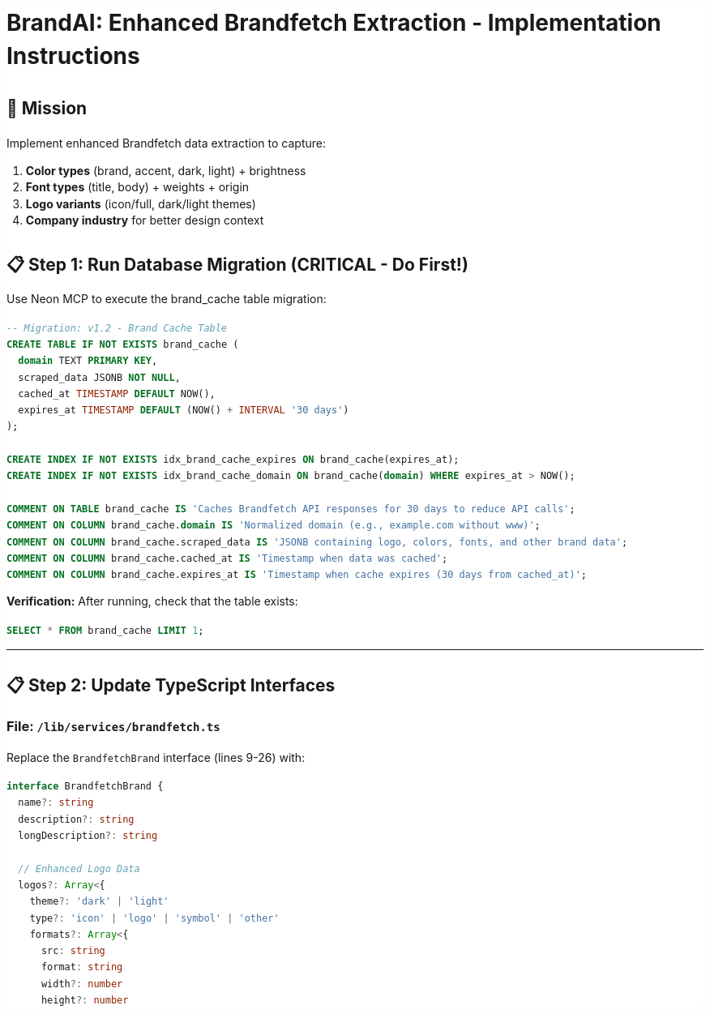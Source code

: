 # BrandAI: Enhanced Brandfetch Extraction - Implementation Instructions

## 🎯 Mission
Implement enhanced Brandfetch data extraction to capture:
1. **Color types** (brand, accent, dark, light) + brightness
2. **Font types** (title, body) + weights + origin
3. **Logo variants** (icon/full, dark/light themes)
4. **Company industry** for better design context

## 📋 Step 1: Run Database Migration (CRITICAL - Do First!)

Use Neon MCP to execute the brand_cache table migration:

```sql
-- Migration: v1.2 - Brand Cache Table
CREATE TABLE IF NOT EXISTS brand_cache (
  domain TEXT PRIMARY KEY,
  scraped_data JSONB NOT NULL,
  cached_at TIMESTAMP DEFAULT NOW(),
  expires_at TIMESTAMP DEFAULT (NOW() + INTERVAL '30 days')
);

CREATE INDEX IF NOT EXISTS idx_brand_cache_expires ON brand_cache(expires_at);
CREATE INDEX IF NOT EXISTS idx_brand_cache_domain ON brand_cache(domain) WHERE expires_at > NOW();

COMMENT ON TABLE brand_cache IS 'Caches Brandfetch API responses for 30 days to reduce API calls';
COMMENT ON COLUMN brand_cache.domain IS 'Normalized domain (e.g., example.com without www)';
COMMENT ON COLUMN brand_cache.scraped_data IS 'JSONB containing logo, colors, fonts, and other brand data';
COMMENT ON COLUMN brand_cache.cached_at IS 'Timestamp when data was cached';
COMMENT ON COLUMN brand_cache.expires_at IS 'Timestamp when cache expires (30 days from cached_at)';
```

**Verification:** After running, check that the table exists:
```sql
SELECT * FROM brand_cache LIMIT 1;
```

---

## 📋 Step 2: Update TypeScript Interfaces

### File: `/lib/services/brandfetch.ts`

Replace the `BrandfetchBrand` interface (lines 9-26) with:

```typescript
interface BrandfetchBrand {
  name?: string
  description?: string
  longDescription?: string

  // Enhanced Logo Data
  logos?: Array<{
    theme?: 'dark' | 'light'
    type?: 'icon' | 'logo' | 'symbol' | 'other'
    formats?: Array<{
      src: string
      format: string
      width?: number
      height?: number
```